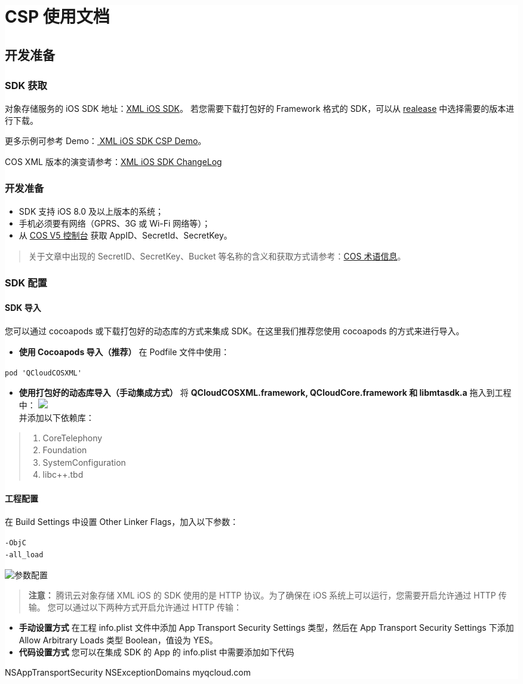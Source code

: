 # CSP 使用文档
## 开发准备
### SDK 获取
对象存储服务的 iOS SDK 地址：[XML iOS SDK](https://github.com/tencentyun/qcloud-sdk-ios.git)。
若您需要下载打包好的 Framework 格式的 SDK，可以从 [realease](https://github.com/tencentyun/qcloud-sdk-ios/releases) 中选择需要的版本进行下载。

更多示例可参考 Demo：[ XML iOS  SDK CSP Demo](https://github.com/tencentyun/qcloud-sdk-ios-samples/tree/master/QCloudCSPDemo)。

COS XML 版本的演变请参考：[XML iOS  SDK  ChangeLog](https://github.com/tencentyun/qcloud-sdk-ios/blob/master/CHANGELOG.md)

### 开发准备
-  SDK 支持 iOS 8.0 及以上版本的系统；
-  手机必须要有网络（GPRS、3G 或 Wi-Fi 网络等）；
-  从 [COS V5 控制台](https://console.cloud.tencent.com/cos5) 获取 AppID、SecretId、SecretKey。

> 关于文章中出现的 SecretID、SecretKey、Bucket 等名称的含义和获取方式请参考：[COS 术语信息](https://cloud.tencent.com/document/product/436/7751)。

### SDK 配置
#### SDK 导入
您可以通过 cocoapods 或下载打包好的动态库的方式来集成 SDK。在这里我们推荐您使用 cocoapods 的方式来进行导入。
- **使用 Cocoapods 导入（推荐）**
在 Podfile 文件中使用：
```
pod 'QCloudCOSXML'
```

- **使用打包好的动态库导入（手动集成方式）**
将  **QCloudCOSXML.framework, QCloudCore.framework 和 libmtasdk.a** 拖入到工程中：
![](https://imagebad-1253653367.cos.ap-guangzhou.myqcloud.com/Screen%20Shot%202018-09-18%20at%207.46.47%20PM.png)    
并添加以下依赖库：
> 1. CoreTelephony
> 2. Foundation
> 3. SystemConfiguration
> 4. libc++.tbd

#### 工程配置
在 Build Settings 中设置 Other Linker Flags，加入以下参数：
```
-ObjC
-all_load
```
![参数配置](http://ericcheung-1253653367.cosgz.myqcloud.com/Screen%20Shot%202017-12-25%20at%206.32.20%20PM.png)
> **注意：**
腾讯云对象存储 XML iOS 的 SDK 使用的是 HTTP 协议。为了确保在 iOS 系统上可以运行，您需要开启允许通过 HTTP 传输。
您可以通过以下两种方式开启允许通过 HTTP 传输：
-  **手动设置方式**
在工程 info.plist 文件中添加 App Transport Security Settings 类型，然后在 App Transport Security Settings 下添加 Allow Arbitrary Loads 类型 Boolean，值设为 YES。
- **代码设置方式**
您可以在集成 SDK 的 App 的 info.plist 中需要添加如下代码  
> ```
 <key>NSAppTransportSecurity</key>
	<dict>
		<key>NSExceptionDomains</key>
		<dict>
			<key>myqcloud.com</key>
			<dict>